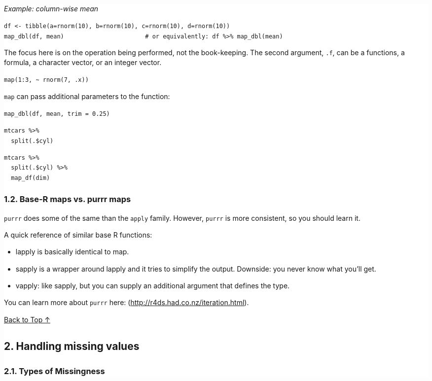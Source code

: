 

*Example: column-wise mean*
```{r}
df <- tibble(a=rnorm(10), b=rnorm(10), c=rnorm(10), d=rnorm(10))
map_dbl(df, mean)                       # or equivalently: df %>% map_dbl(mean)   
```

The focus here is on the operation being performed, not the book-keeping. The second argument, `.f`, can be a functions, a formula, 
a character vector, or an integer vector.

```{r}
map(1:3, ~ rnorm(7, .x))
```

 `map` can pass additional parameters to the function:

```{r}
map_dbl(df, mean, trim = 0.25)
```

```{r}
mtcars %>% 
  split(.$cyl)
```


```{r}
mtcars %>% 
  split(.$cyl) %>%
  map_df(dim)
```





### 1.2. Base-R maps vs. purrr maps

`purrr`  does some of the same than the `apply` family. However, `purrr` is more consistent, so you should learn it.

A quick reference of similar base R functions:

- lapply is basically identical to map.

- sapply is a wrapper around lapply and it tries to simplify the output. Downside: you
never know what you’ll get.

- vapply: like sapply, but you can supply an additional argument that defines the type.


You can learn more about ```purrr``` here: (http://r4ds.had.co.nz/iteration.html).

<a href="#top" class="back-to-top">
  Back to Top &uarr;
</a>

<h2 id="missing">  2. Handling missing values </h2> 

### 2.1. Types of Missingness
